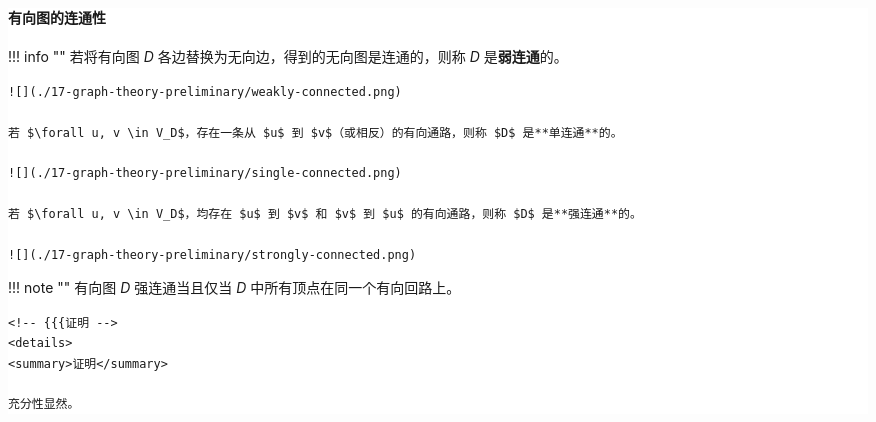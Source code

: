 #### 有向图的连通性

!!! info ""
    若将有向图 $D$ 各边替换为无向边，得到的无向图是连通的，则称 $D$ 是**弱连通**的。

    ![](./17-graph-theory-preliminary/weakly-connected.png)

    若 $\forall u, v \in V_D$，存在一条从 $u$ 到 $v$（或相反）的有向通路，则称 $D$ 是**单连通**的。

    ![](./17-graph-theory-preliminary/single-connected.png)

    若 $\forall u, v \in V_D$，均存在 $u$ 到 $v$ 和 $v$ 到 $u$ 的有向通路，则称 $D$ 是**强连通**的。

    ![](./17-graph-theory-preliminary/strongly-connected.png)

!!! note ""
    有向图 $D$ 强连通当且仅当 $D$ 中所有顶点在同一个有向回路上。

    <!-- {{{证明 -->
    <details>
    <summary>证明</summary>

    充分性显然。
